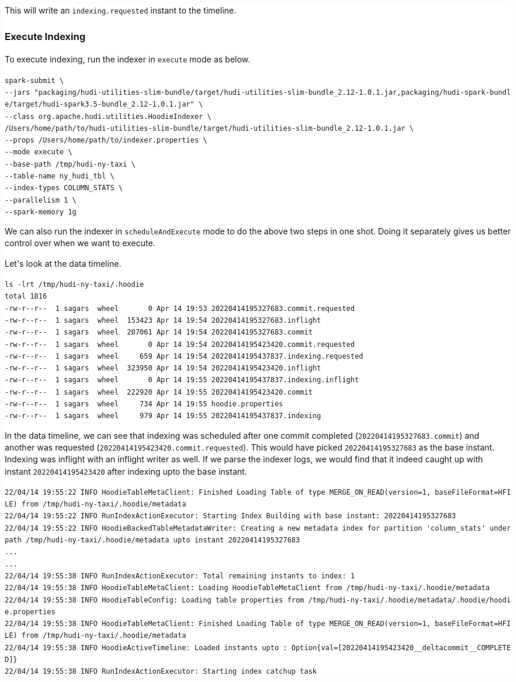 This will write an `indexing.requested` instant to the timeline.

### Execute Indexing

To execute indexing, run the indexer in `execute` mode as below.

```
spark-submit \
--jars "packaging/hudi-utilities-slim-bundle/target/hudi-utilities-slim-bundle_2.12-1.0.1.jar,packaging/hudi-spark-bundle/target/hudi-spark3.5-bundle_2.12-1.0.1.jar" \
--class org.apache.hudi.utilities.HoodieIndexer \
/Users/home/path/to/hudi-utilities-slim-bundle/target/hudi-utilities-slim-bundle_2.12-1.0.1.jar \
--props /Users/home/path/to/indexer.properties \
--mode execute \
--base-path /tmp/hudi-ny-taxi \
--table-name ny_hudi_tbl \
--index-types COLUMN_STATS \
--parallelism 1 \
--spark-memory 1g
```

We can also run the indexer in `scheduleAndExecute` mode to do the above two steps in one shot. Doing it separately gives us better control over when we want to execute.

Let's look at the data timeline.

```
ls -lrt /tmp/hudi-ny-taxi/.hoodie
total 1816
-rw-r--r--  1 sagars  wheel       0 Apr 14 19:53 20220414195327683.commit.requested
-rw-r--r--  1 sagars  wheel  153423 Apr 14 19:54 20220414195327683.inflight
-rw-r--r--  1 sagars  wheel  207061 Apr 14 19:54 20220414195327683.commit
-rw-r--r--  1 sagars  wheel       0 Apr 14 19:54 20220414195423420.commit.requested
-rw-r--r--  1 sagars  wheel     659 Apr 14 19:54 20220414195437837.indexing.requested
-rw-r--r--  1 sagars  wheel  323950 Apr 14 19:54 20220414195423420.inflight
-rw-r--r--  1 sagars  wheel       0 Apr 14 19:55 20220414195437837.indexing.inflight
-rw-r--r--  1 sagars  wheel  222920 Apr 14 19:55 20220414195423420.commit
-rw-r--r--  1 sagars  wheel     734 Apr 14 19:55 hoodie.properties
-rw-r--r--  1 sagars  wheel     979 Apr 14 19:55 20220414195437837.indexing
```

In the data timeline, we can see that indexing was scheduled after one commit completed (`20220414195327683.commit`) and another was requested
(`20220414195423420.commit.requested`). This would have picked `20220414195327683` as the base instant. Indexing was inflight with an inflight writer as well. If we parse the
indexer logs, we would find that it indeed caught up with instant `20220414195423420` after indexing upto the base instant.

```
22/04/14 19:55:22 INFO HoodieTableMetaClient: Finished Loading Table of type MERGE_ON_READ(version=1, baseFileFormat=HFILE) from /tmp/hudi-ny-taxi/.hoodie/metadata
22/04/14 19:55:22 INFO RunIndexActionExecutor: Starting Index Building with base instant: 20220414195327683
22/04/14 19:55:22 INFO HoodieBackedTableMetadataWriter: Creating a new metadata index for partition 'column_stats' under path /tmp/hudi-ny-taxi/.hoodie/metadata upto instant 20220414195327683
...
...
22/04/14 19:55:38 INFO RunIndexActionExecutor: Total remaining instants to index: 1
22/04/14 19:55:38 INFO HoodieTableMetaClient: Loading HoodieTableMetaClient from /tmp/hudi-ny-taxi/.hoodie/metadata
22/04/14 19:55:38 INFO HoodieTableConfig: Loading table properties from /tmp/hudi-ny-taxi/.hoodie/metadata/.hoodie/hoodie.properties
22/04/14 19:55:38 INFO HoodieTableMetaClient: Finished Loading Table of type MERGE_ON_READ(version=1, baseFileFormat=HFILE) from /tmp/hudi-ny-taxi/.hoodie/metadata
22/04/14 19:55:38 INFO HoodieActiveTimeline: Loaded instants upto : Option{val=[20220414195423420__deltacommit__COMPLETED]}
22/04/14 19:55:38 INFO RunIndexActionExecutor: Starting index catchup task
```